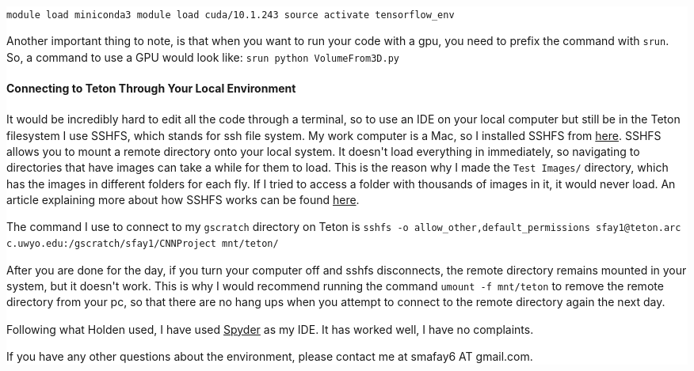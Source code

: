 `module load miniconda3
module load cuda/10.1.243
source activate tensorflow_env`

Another important thing to note, is that when you want to run your code with a gpu, you need to prefix the command with `srun`. So, a command to use a GPU would look like:
`srun python VolumeFrom3D.py`

#### Connecting to Teton Through Your Local Environment

It would be incredibly hard to edit all the code through a terminal, so to use an IDE on your local computer but still be in the Teton filesystem I use SSHFS, which stands for ssh file system. My work computer is a Mac, so I installed SSHFS from [here](https://osxfuse.github.io/). SSHFS allows you to mount a remote directory onto your local system. It doesn't load everything in immediately, so navigating to directories that have images can take a while for them to load. This is the reason why I made the `Test Images/` directory, which has the images in different folders for each fly. If I tried to access a folder with thousands of images in it, it would never load. An article explaining more about how SSHFS works can be found [here](https://www.redhat.com/sysadmin/sshfs).

The command I use to connect to my `gscratch` directory on Teton is 
`sshfs -o allow_other,default_permissions sfay1@teton.arcc.uwyo.edu:/gscratch/sfay1/CNNProject mnt/teton/`

After you are done for the day, if you turn your computer off and sshfs disconnects, the remote directory remains mounted in your system, but it doesn't work. This is why I would recommend running the command `umount -f mnt/teton` to remove the remote directory from your pc, so that there are no hang ups when you attempt to connect to the remote directory again the next day.

Following what Holden used, I have used [Spyder](https://www.spyder-ide.org/) as my IDE. It has worked well, I have no complaints. 

If you have any other questions about the environment, please contact me at smafay6 AT gmail.com.




```python

```
